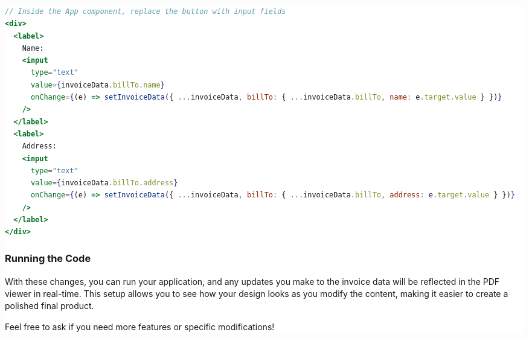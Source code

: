 ```jsx
// Inside the App component, replace the button with input fields
<div>
  <label>
    Name:
    <input
      type="text"
      value={invoiceData.billTo.name}
      onChange={(e) => setInvoiceData({ ...invoiceData, billTo: { ...invoiceData.billTo, name: e.target.value } })}
    />
  </label>
  <label>
    Address:
    <input
      type="text"
      value={invoiceData.billTo.address}
      onChange={(e) => setInvoiceData({ ...invoiceData, billTo: { ...invoiceData.billTo, address: e.target.value } })}
    />
  </label>
</div>
```

### Running the Code

With these changes, you can run your application, and any updates you make to the invoice data will be reflected in the PDF viewer in real-time. This setup allows you to see how your design looks as you modify the content, making it easier to create a polished final product.

Feel free to ask if you need more features or specific modifications!
